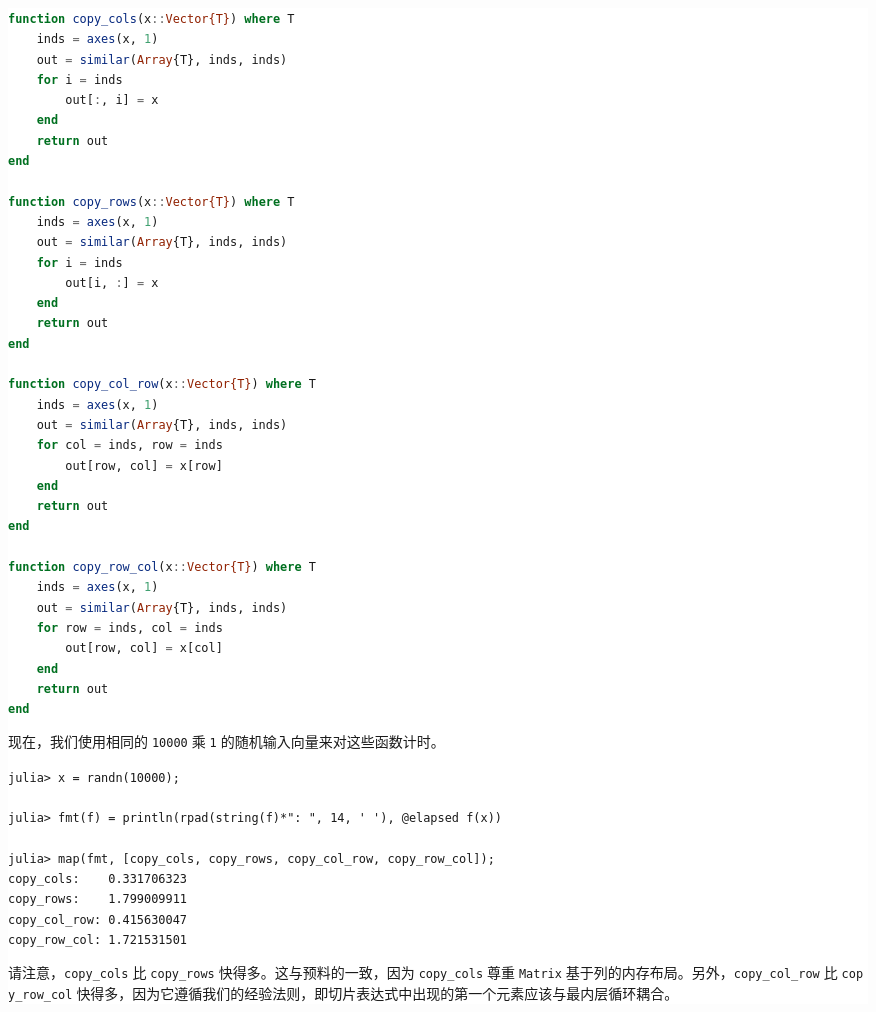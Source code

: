 ```julia
function copy_cols(x::Vector{T}) where T
    inds = axes(x, 1)
    out = similar(Array{T}, inds, inds)
    for i = inds
        out[:, i] = x
    end
    return out
end

function copy_rows(x::Vector{T}) where T
    inds = axes(x, 1)
    out = similar(Array{T}, inds, inds)
    for i = inds
        out[i, :] = x
    end
    return out
end

function copy_col_row(x::Vector{T}) where T
    inds = axes(x, 1)
    out = similar(Array{T}, inds, inds)
    for col = inds, row = inds
        out[row, col] = x[row]
    end
    return out
end

function copy_row_col(x::Vector{T}) where T
    inds = axes(x, 1)
    out = similar(Array{T}, inds, inds)
    for row = inds, col = inds
        out[row, col] = x[col]
    end
    return out
end
```

现在，我们使用相同的 `10000` 乘 `1` 的随机输入向量来对这些函数计时。

```julia-repl
julia> x = randn(10000);

julia> fmt(f) = println(rpad(string(f)*": ", 14, ' '), @elapsed f(x))

julia> map(fmt, [copy_cols, copy_rows, copy_col_row, copy_row_col]);
copy_cols:    0.331706323
copy_rows:    1.799009911
copy_col_row: 0.415630047
copy_row_col: 1.721531501
```

请注意，`copy_cols` 比 `copy_rows` 快得多。这与预料的一致，因为 `copy_cols` 尊重 `Matrix` 基于列的内存布局。另外，`copy_col_row` 比 `copy_row_col` 快得多，因为它遵循我们的经验法则，即切片表达式中出现的第一个元素应该与最内层循环耦合。
